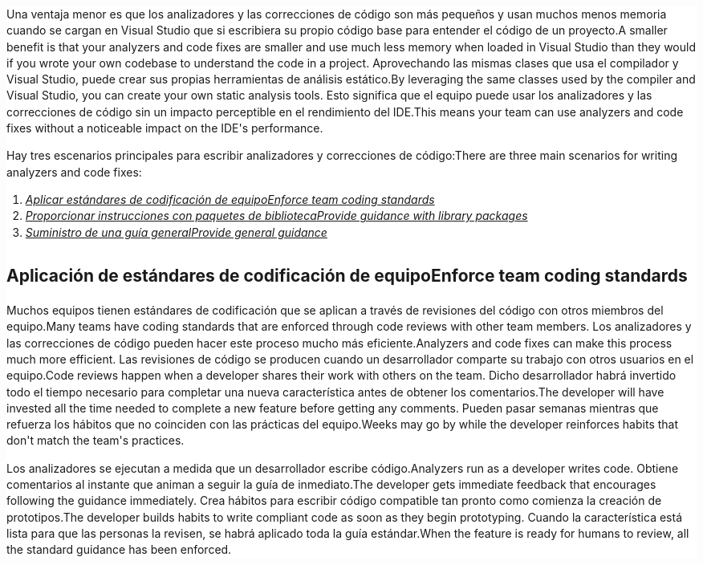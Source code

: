 <span data-ttu-id="e0e8e-125">Una ventaja menor es que los analizadores y las correcciones de código son más pequeños y usan muchos menos memoria cuando se cargan en Visual Studio que si escribiera su propio código base para entender el código de un proyecto.</span><span class="sxs-lookup"><span data-stu-id="e0e8e-125">A smaller benefit is that your analyzers and code fixes are smaller and use much less memory when loaded in Visual Studio than they would if you wrote your own codebase to understand the code in a project.</span></span> <span data-ttu-id="e0e8e-126">Aprovechando las mismas clases que usa el compilador y Visual Studio, puede crear sus propias herramientas de análisis estático.</span><span class="sxs-lookup"><span data-stu-id="e0e8e-126">By leveraging the same classes used by the compiler and Visual Studio, you can create your own static analysis tools.</span></span> <span data-ttu-id="e0e8e-127">Esto significa que el equipo puede usar los analizadores y las correcciones de código sin un impacto perceptible en el rendimiento del IDE.</span><span class="sxs-lookup"><span data-stu-id="e0e8e-127">This means your team can use analyzers and code fixes without a noticeable impact on the IDE's performance.</span></span>

<span data-ttu-id="e0e8e-128">Hay tres escenarios principales para escribir analizadores y correcciones de código:</span><span class="sxs-lookup"><span data-stu-id="e0e8e-128">There are three main scenarios for writing analyzers and code fixes:</span></span>

1. [<span data-ttu-id="e0e8e-129">*Aplicar estándares de codificación de equipo*</span><span class="sxs-lookup"><span data-stu-id="e0e8e-129">*Enforce team coding standards*</span></span>](#enforce-team-coding-standards)
1. [<span data-ttu-id="e0e8e-130">*Proporcionar instrucciones con paquetes de biblioteca*</span><span class="sxs-lookup"><span data-stu-id="e0e8e-130">*Provide guidance with library packages*</span></span>](#provide-guidance-with-library-packages)
1. [<span data-ttu-id="e0e8e-131">*Suministro de una guía general*</span><span class="sxs-lookup"><span data-stu-id="e0e8e-131">*Provide general guidance*</span></span>](#provide-general-guidance)

## <a name="enforce-team-coding-standards"></a><span data-ttu-id="e0e8e-132">Aplicación de estándares de codificación de equipo</span><span class="sxs-lookup"><span data-stu-id="e0e8e-132">Enforce team coding standards</span></span>

<span data-ttu-id="e0e8e-133">Muchos equipos tienen estándares de codificación que se aplican a través de revisiones del código con otros miembros del equipo.</span><span class="sxs-lookup"><span data-stu-id="e0e8e-133">Many teams have coding standards that are enforced through code reviews with other team members.</span></span> <span data-ttu-id="e0e8e-134">Los analizadores y las correcciones de código pueden hacer este proceso mucho más eficiente.</span><span class="sxs-lookup"><span data-stu-id="e0e8e-134">Analyzers and code fixes can make this process much more efficient.</span></span> <span data-ttu-id="e0e8e-135">Las revisiones de código se producen cuando un desarrollador comparte su trabajo con otros usuarios en el equipo.</span><span class="sxs-lookup"><span data-stu-id="e0e8e-135">Code reviews happen when a developer shares their work with others on the team.</span></span> <span data-ttu-id="e0e8e-136">Dicho desarrollador habrá invertido todo el tiempo necesario para completar una nueva característica antes de obtener los comentarios.</span><span class="sxs-lookup"><span data-stu-id="e0e8e-136">The developer will have invested all the time needed to complete a new feature before getting any comments.</span></span> <span data-ttu-id="e0e8e-137">Pueden pasar semanas mientras que refuerza los hábitos que no coinciden con las prácticas del equipo.</span><span class="sxs-lookup"><span data-stu-id="e0e8e-137">Weeks may go by while the developer reinforces habits that don't match the team's practices.</span></span>

<span data-ttu-id="e0e8e-138">Los analizadores se ejecutan a medida que un desarrollador escribe código.</span><span class="sxs-lookup"><span data-stu-id="e0e8e-138">Analyzers run as a developer writes code.</span></span> <span data-ttu-id="e0e8e-139">Obtiene comentarios al instante que animan a seguir la guía de inmediato.</span><span class="sxs-lookup"><span data-stu-id="e0e8e-139">The developer gets immediate feedback that encourages following the guidance immediately.</span></span> <span data-ttu-id="e0e8e-140">Crea hábitos para escribir código compatible tan pronto como comienza la creación de prototipos.</span><span class="sxs-lookup"><span data-stu-id="e0e8e-140">The developer builds habits to write compliant code as soon as they begin prototyping.</span></span> <span data-ttu-id="e0e8e-141">Cuando la característica está lista para que las personas la revisen, se habrá aplicado toda la guía estándar.</span><span class="sxs-lookup"><span data-stu-id="e0e8e-141">When the feature is ready for humans to review, all the standard guidance has been enforced.</span></span>

